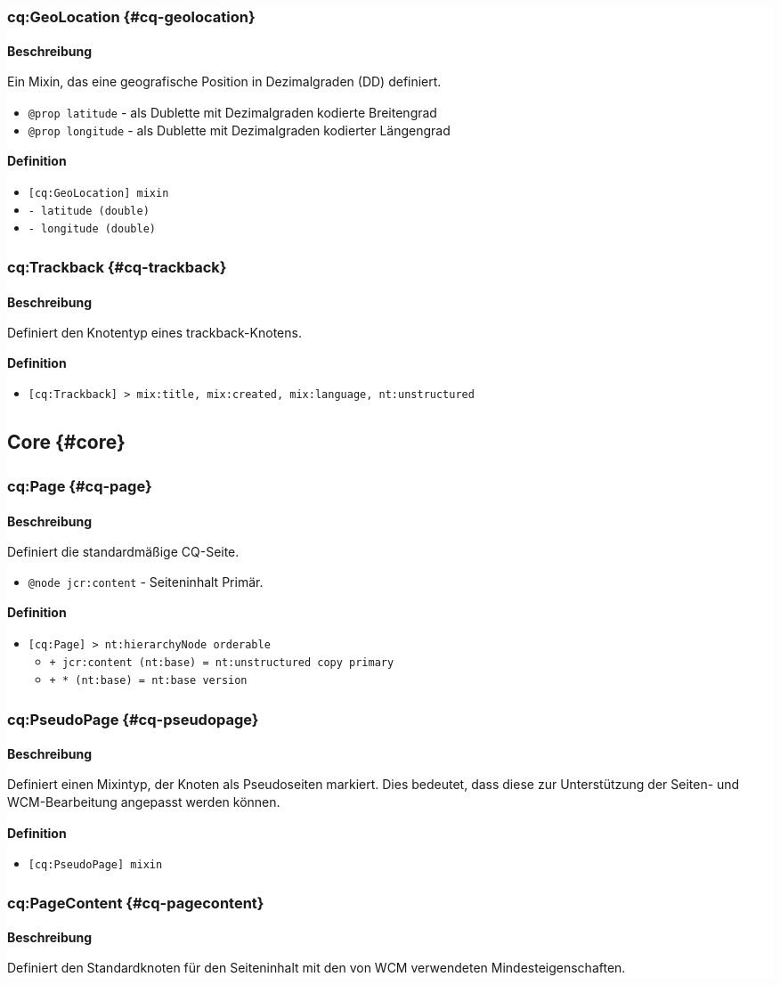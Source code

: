 ### cq:GeoLocation {#cq-geolocation}

**Beschreibung**

Ein Mixin, das eine geografische Position in Dezimalgraden (DD) definiert.

* `@prop latitude` - als Dublette mit Dezimalgraden kodierte Breitengrad
* `@prop longitude` - als Dublette mit Dezimalgraden kodierter Längengrad

**Definition**

* `[cq:GeoLocation] mixin`
* `- latitude (double)`
* `- longitude (double)`

### cq:Trackback {#cq-trackback}

**Beschreibung**

Definiert den Knotentyp eines trackback-Knotens.

**Definition**

* `[cq:Trackback] > mix:title, mix:created, mix:language, nt:unstructured`

## Core {#core}

### cq:Page {#cq-page}

**Beschreibung**

Definiert die standardmäßige CQ-Seite.

* `@node jcr:content` - Seiteninhalt Primär.

**Definition**

* `[cq:Page] > nt:hierarchyNode orderable`
   * `+ jcr:content (nt:base) = nt:unstructured copy primary`
   * `+ * (nt:base) = nt:base version`

### cq:PseudoPage {#cq-pseudopage}

**Beschreibung**

Definiert einen Mixintyp, der Knoten als Pseudoseiten markiert. Dies bedeutet, dass diese zur Unterstützung der Seiten- und WCM-Bearbeitung angepasst werden können.

**Definition**

* `[cq:PseudoPage] mixin`

### cq:PageContent {#cq-pagecontent}

**Beschreibung**

Definiert den Standardknoten für den Seiteninhalt mit den von WCM verwendeten Mindesteigenschaften.
